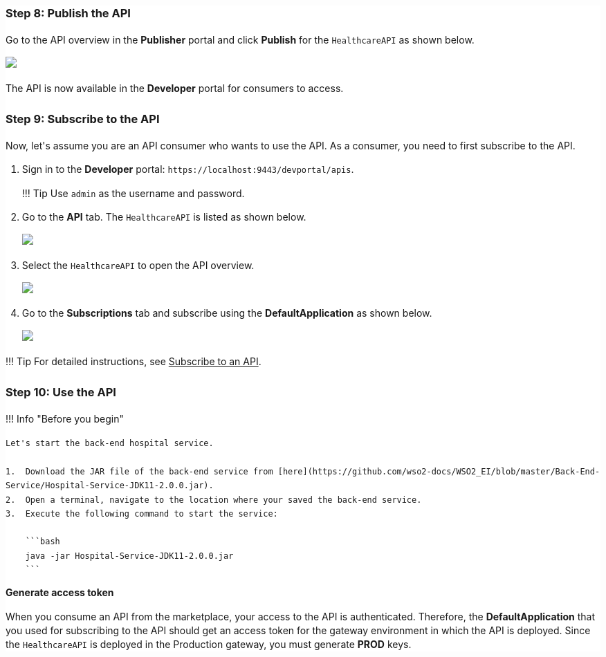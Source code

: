 ### Step 8: Publish the API

Go to the API overview in the **Publisher** portal and click **Publish** for the `HealthcareAPI` as shown below.

<img src="{{base_path}}/assets/img/integrate/tutorials/service-catalog/api-overview-publish.png">

The API is now available in the **Developer** portal for consumers to access.

### Step 9: Subscribe to the API

Now, let's assume you are an API consumer who wants to use the API. As a consumer, you need to first subscribe to the API.

1.  Sign in to the **Developer** portal: `https://localhost:9443/devportal/apis`. 

    !!! Tip
        Use `admin` as the username and password.

2.  Go to the **API** tab. The `HealthcareAPI` is listed as shown below.

    <img src="{{base_path}}/assets/img/integrate/tutorials/service-catalog/developer-portal-api-list.png">

3.  Select the `HealthcareAPI` to open the API overview.

    <img src="{{base_path}}/assets/img/integrate/tutorials/service-catalog/developer-portal-api-overview.png">

4.  Go to the **Subscriptions** tab and subscribe using the **DefaultApplication** as shown below.

    <img src="{{base_path}}/assets/img/integrate/tutorials/service-catalog/developer-portal-api-subscription.png">

!!! Tip
    For detailed instructions, see [Subscribe to an API]({{base_path}}/consume/manage-subscription/subscribe-to-an-api/).

### Step 10: Use the API

!!! Info "Before you begin"

    Let's start the back-end hospital service.

    1.  Download the JAR file of the back-end service from [here](https://github.com/wso2-docs/WSO2_EI/blob/master/Back-End-Service/Hospital-Service-JDK11-2.0.0.jar).
    2.  Open a terminal, navigate to the location where your saved the back-end service.
    3.  Execute the following command to start the service:

        ```bash
        java -jar Hospital-Service-JDK11-2.0.0.jar
        ```

**Generate access token**

When you consume an API from the marketplace, your access to the API is authenticated. Therefore, the **DefaultApplication** that you used for subscribing to the API should get an access token for the gateway environment in which the API is deployed. Since the `HealthcareAPI` is deployed in the Production gateway, you must generate **PROD** keys.
